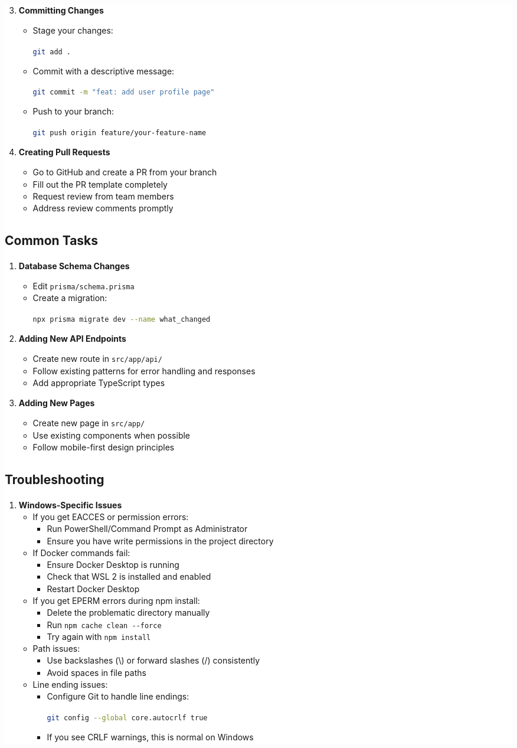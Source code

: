 3. **Committing Changes**
   - Stage your changes:
     ```bash
     git add .
     ```
   - Commit with a descriptive message:
     ```bash
     git commit -m "feat: add user profile page"
     ```
   - Push to your branch:
     ```bash
     git push origin feature/your-feature-name
     ```

4. **Creating Pull Requests**
   - Go to GitHub and create a PR from your branch
   - Fill out the PR template completely
   - Request review from team members
   - Address review comments promptly

## Common Tasks

1. **Database Schema Changes**
   - Edit `prisma/schema.prisma`
   - Create a migration:
     ```bash
     npx prisma migrate dev --name what_changed
     ```

2. **Adding New API Endpoints**
   - Create new route in `src/app/api/`
   - Follow existing patterns for error handling and responses
   - Add appropriate TypeScript types

3. **Adding New Pages**
   - Create new page in `src/app/`
   - Use existing components when possible
   - Follow mobile-first design principles

## Troubleshooting

1. **Windows-Specific Issues**
   - If you get EACCES or permission errors:
     - Run PowerShell/Command Prompt as Administrator
     - Ensure you have write permissions in the project directory
   - If Docker commands fail:
     - Ensure Docker Desktop is running
     - Check that WSL 2 is installed and enabled
     - Restart Docker Desktop
   - If you get EPERM errors during npm install:
     - Delete the problematic directory manually
     - Run `npm cache clean --force`
     - Try again with `npm install`
   - Path issues:
     - Use backslashes (\\) or forward slashes (/) consistently
     - Avoid spaces in file paths
   - Line ending issues:
     - Configure Git to handle line endings:
       ```bash
       git config --global core.autocrlf true
       ```
     - If you see CRLF warnings, this is normal on Windows

